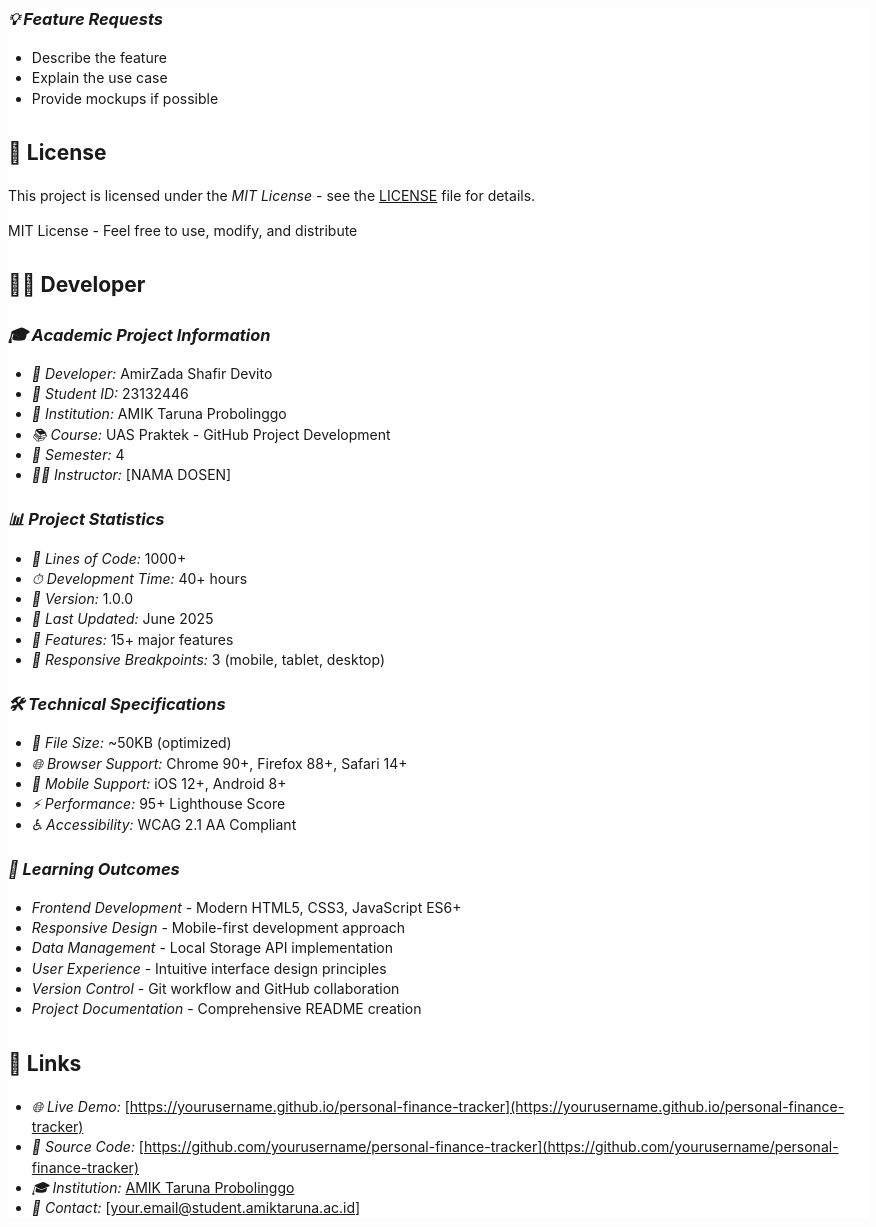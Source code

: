 ### *💡 Feature Requests*
- Describe the feature
- Explain the use case
- Provide mockups if possible

## 📄 License

This project is licensed under the *MIT License* - see the [LICENSE](LICENSE) file for details.


MIT License - Feel free to use, modify, and distribute


## 👨‍💻 Developer

### *🎓 Academic Project Information*
- *👤 Developer:* AmirZada Shafir Devito
- *🎫 Student ID:* 23132446
- *🏫 Institution:* AMIK Taruna Probolinggo
- *📚 Course:* UAS Praktek - GitHub Project Development
- *📅 Semester:* 4
- *👨‍🏫 Instructor:* [NAMA DOSEN]

### *📊 Project Statistics*
- *📝 Lines of Code:* 1000+
- *⏱ Development Time:* 40+ hours
- *🎯 Version:* 1.0.0
- *📅 Last Updated:* June 2025
- *🌟 Features:* 15+ major features
- *📱 Responsive Breakpoints:* 3 (mobile, tablet, desktop)

### *🛠 Technical Specifications*
- *💾 File Size:* ~50KB (optimized)
- *🌐 Browser Support:* Chrome 90+, Firefox 88+, Safari 14+
- *📱 Mobile Support:* iOS 12+, Android 8+
- *⚡ Performance:* 95+ Lighthouse Score
- *♿ Accessibility:* WCAG 2.1 AA Compliant

### *🎯 Learning Outcomes*
- *Frontend Development* - Modern HTML5, CSS3, JavaScript ES6+
- *Responsive Design* - Mobile-first development approach
- *Data Management* - Local Storage API implementation
- *User Experience* - Intuitive interface design principles
- *Version Control* - Git workflow and GitHub collaboration
- *Project Documentation* - Comprehensive README creation

## 🔗 Links

- *🌐 Live Demo:* [https://yourusername.github.io/personal-finance-tracker](https://yourusername.github.io/personal-finance-tracker)
- *📂 Source Code:* [https://github.com/yourusername/personal-finance-tracker](https://github.com/yourusername/personal-finance-tracker)
- *🎓 Institution:* [AMIK Taruna Probolinggo](https://amiktaruna.ac.id)
- *📧 Contact:* [your.email@student.amiktaruna.ac.id]
